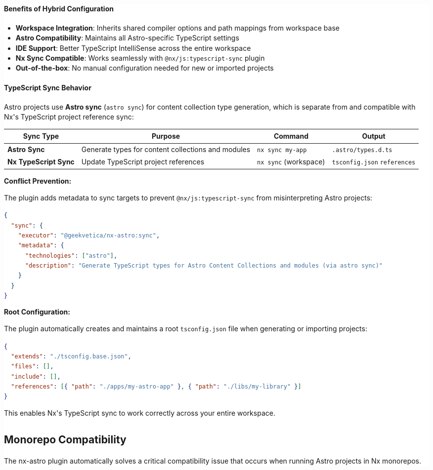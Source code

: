 #### Benefits of Hybrid Configuration

- **Workspace Integration**: Inherits shared compiler options and path mappings from workspace base
- **Astro Compatibility**: Maintains all Astro-specific TypeScript settings
- **IDE Support**: Better TypeScript IntelliSense across the entire workspace
- **Nx Sync Compatible**: Works seamlessly with `@nx/js:typescript-sync` plugin
- **Out-of-the-box**: No manual configuration needed for new or imported projects

#### TypeScript Sync Behavior

Astro projects use **Astro sync** (`astro sync`) for content collection type generation, which is separate from and compatible with Nx's TypeScript project reference sync:

| Sync Type              | Purpose                                            | Command               | Output                       |
| ---------------------- | -------------------------------------------------- | --------------------- | ---------------------------- |
| **Astro Sync**         | Generate types for content collections and modules | `nx sync my-app`      | `.astro/types.d.ts`          |
| **Nx TypeScript Sync** | Update TypeScript project references               | `nx sync` (workspace) | `tsconfig.json` `references` |

**Conflict Prevention:**

The plugin adds metadata to sync targets to prevent `@nx/js:typescript-sync` from misinterpreting Astro projects:

```json
{
  "sync": {
    "executor": "@geekvetica/nx-astro:sync",
    "metadata": {
      "technologies": ["astro"],
      "description": "Generate TypeScript types for Astro Content Collections and modules (via astro sync)"
    }
  }
}
```

**Root Configuration:**

The plugin automatically creates and maintains a root `tsconfig.json` file when generating or importing projects:

```json
{
  "extends": "./tsconfig.base.json",
  "files": [],
  "include": [],
  "references": [{ "path": "./apps/my-astro-app" }, { "path": "./libs/my-library" }]
}
```

This enables Nx's TypeScript sync to work correctly across your entire workspace.

## Monorepo Compatibility

The nx-astro plugin automatically solves a critical compatibility issue that occurs when running Astro projects in Nx monorepos.

